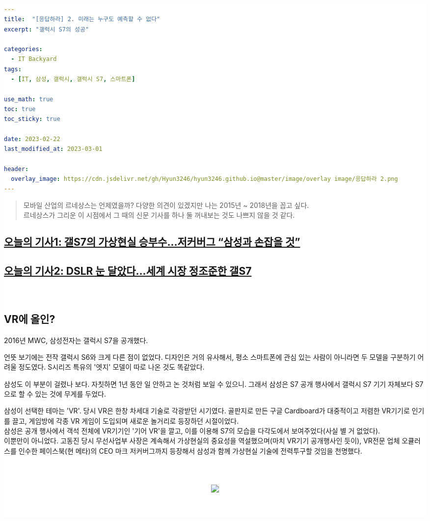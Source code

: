```yaml
---
title:  "[응답하라] 2. 미래는 누구도 예측할 수 없다"
excerpt: "갤럭시 S7의 성공"

categories:
  - IT Backyard
tags:
  - [IT, 삼성, 갤럭시, 갤럭시 S7, 스마트폰]

use_math: true
toc: true
toc_sticky: true
 
date: 2023-02-22
last_modified_at: 2023-03-01

header:
  overlay_image: https://cdn.jsdelivr.net/gh/Hyun3246/hyun3246.github.io@master/image/overlay image/응답하라 2.png
---
```

> 모바일 산업의 르네상스는 언제였을까? 다양한 의견이 있겠지만 나는 2015년 ~ 2018년을 꼽고 싶다.         
르네상스가 그리운 이 시점에서 그 때의 신문 기사를 하나 둘 꺼내보는 것도 나쁘지 않을 것 같다.

## [오늘의 기사1: 갤S7의 가상현실 승부수…저커버그 “삼성과 손잡을 것”](https://www.joongang.co.kr/article/19612666#home)
## [오늘의 기사2: DSLR 눈 달았다…세계 시장 정조준한 갤S7](https://www.joongang.co.kr/article/19706054#home)

<br/>

## VR에 올인?
2016년 MWC, 삼성전자는 갤럭시 S7을 공개했다.        

언뜻 보기에는 전작 갤럭시 S6와 크게 다른 점이 없었다. 디자인은 거의 유사해서, 평소 스마트폰에 관심 있는 사람이 아니라면 두 모델을 구분하기 어려울 정도였다. S시리즈 특유의 '엣지' 모델이 따로 나온 것도 똑같았다.

삼성도 이 부분이 걸렸나 보다. 자칫하면 1년 동안 일 안하고 논 것처럼 보일 수 있으니. 그래서 삼성은 S7 공개 행사에서 갤럭시 S7 기기 자체보다 S7으로 할 수 있는 것에 무게를 두었다.

삼성이 선택한 테마는 'VR'. 당시 VR은 한창 차세대 기술로 각광받던 시기였다. 골판지로 만든 구글 Cardboard가 대중적이고 저렴한 VR기기로 인기를 끌고, 게임방에 각종 VR 게임이 도입되며 새로운 놀거리로 등장하던 시절이었다.     
삼성은 공개 행사에서 객석 전체에 VR기기인 '기어 VR'을 깔고, 이를 이용해 S7의 모습을 다각도에서 보여주었다(사실 별 거 없었다).       
이뿐만이 아니었다. 고동진 당시 무선사업부 사장은 계속해서 가상현실의 중요성을 역설했으며(마치 VR기기 공개행사인 듯이), VR전문 업체 오큘러스를 인수한 페이스북(현 메타)의 CEO 마크 저커버그까지 등장해서 삼성과 함께 가상현실 기술에 전력투구할 것임을 천명했다.

<br/>
<figure style="display:block; text-align:center;">
  <img src="https://cdn.jsdelivr.net/gh/Hyun3246/hyun3246.github.io@master/image/응답하라/고동진과 저커버그.jpg"
       style="width: 100%; height: auto; margin:10px">
</figure>
<br/>
